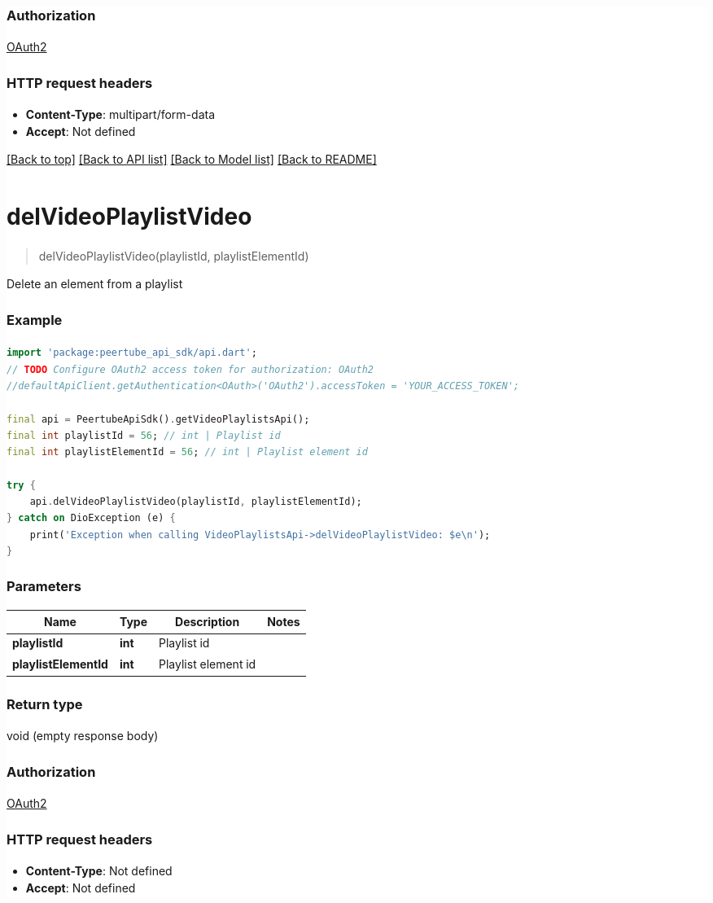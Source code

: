 ### Authorization

[OAuth2](../README.md#OAuth2)

### HTTP request headers

 - **Content-Type**: multipart/form-data
 - **Accept**: Not defined

[[Back to top]](#) [[Back to API list]](../README.md#documentation-for-api-endpoints) [[Back to Model list]](../README.md#documentation-for-models) [[Back to README]](../README.md)

# **delVideoPlaylistVideo**
> delVideoPlaylistVideo(playlistId, playlistElementId)

Delete an element from a playlist

### Example
```dart
import 'package:peertube_api_sdk/api.dart';
// TODO Configure OAuth2 access token for authorization: OAuth2
//defaultApiClient.getAuthentication<OAuth>('OAuth2').accessToken = 'YOUR_ACCESS_TOKEN';

final api = PeertubeApiSdk().getVideoPlaylistsApi();
final int playlistId = 56; // int | Playlist id
final int playlistElementId = 56; // int | Playlist element id

try {
    api.delVideoPlaylistVideo(playlistId, playlistElementId);
} catch on DioException (e) {
    print('Exception when calling VideoPlaylistsApi->delVideoPlaylistVideo: $e\n');
}
```

### Parameters

Name | Type | Description  | Notes
------------- | ------------- | ------------- | -------------
 **playlistId** | **int**| Playlist id | 
 **playlistElementId** | **int**| Playlist element id | 

### Return type

void (empty response body)

### Authorization

[OAuth2](../README.md#OAuth2)

### HTTP request headers

 - **Content-Type**: Not defined
 - **Accept**: Not defined
